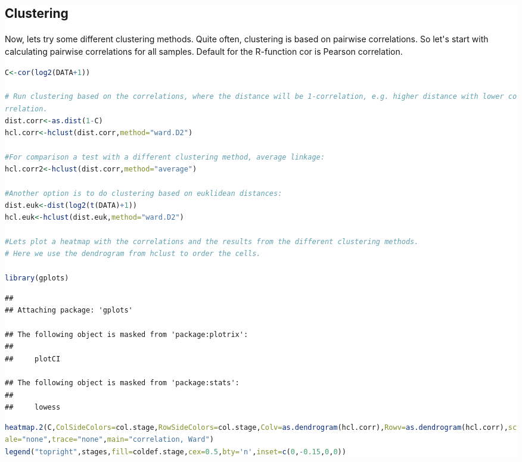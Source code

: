 Clustering
----------

Now, lets try some different clustering methods. Quite often, clustering is based on pairwise correlations. So let's start with calculating pairwise correlations for all samples. Default for the R-function cor is Pearson correlation.

``` r
C<-cor(log2(DATA+1))

# Run clustering based on the correlations, where the distance will be 1-correlation, e.g. higher distance with lower correlation.
dist.corr<-as.dist(1-C) 
hcl.corr<-hclust(dist.corr,method="ward.D2")
    
#For comparison a test with a different clustering method, average linkage:
hcl.corr2<-hclust(dist.corr,method="average")
    
#Another option is to do clustering based on euklidean distances:
dist.euk<-dist(log2(t(DATA)+1))
hcl.euk<-hclust(dist.euk,method="ward.D2")
    
#Lets plot a heatmap with the correlations and the results from the different clustering methods. 
# Here we use the dendrogram from hclust to order the cells.
    
library(gplots)
```

    ## 
    ## Attaching package: 'gplots'

    ## The following object is masked from 'package:plotrix':
    ## 
    ##     plotCI

    ## The following object is masked from 'package:stats':
    ## 
    ##     lowess

``` r
heatmap.2(C,ColSideColors=col.stage,RowSideColors=col.stage,Colv=as.dendrogram(hcl.corr),Rowv=as.dendrogram(hcl.corr),scale="none",trace="none",main="correlation, Ward")
legend("topright",stages,fill=coldef.stage,cex=0.5,bty='n',inset=c(0,-0.15,0,0))
```
